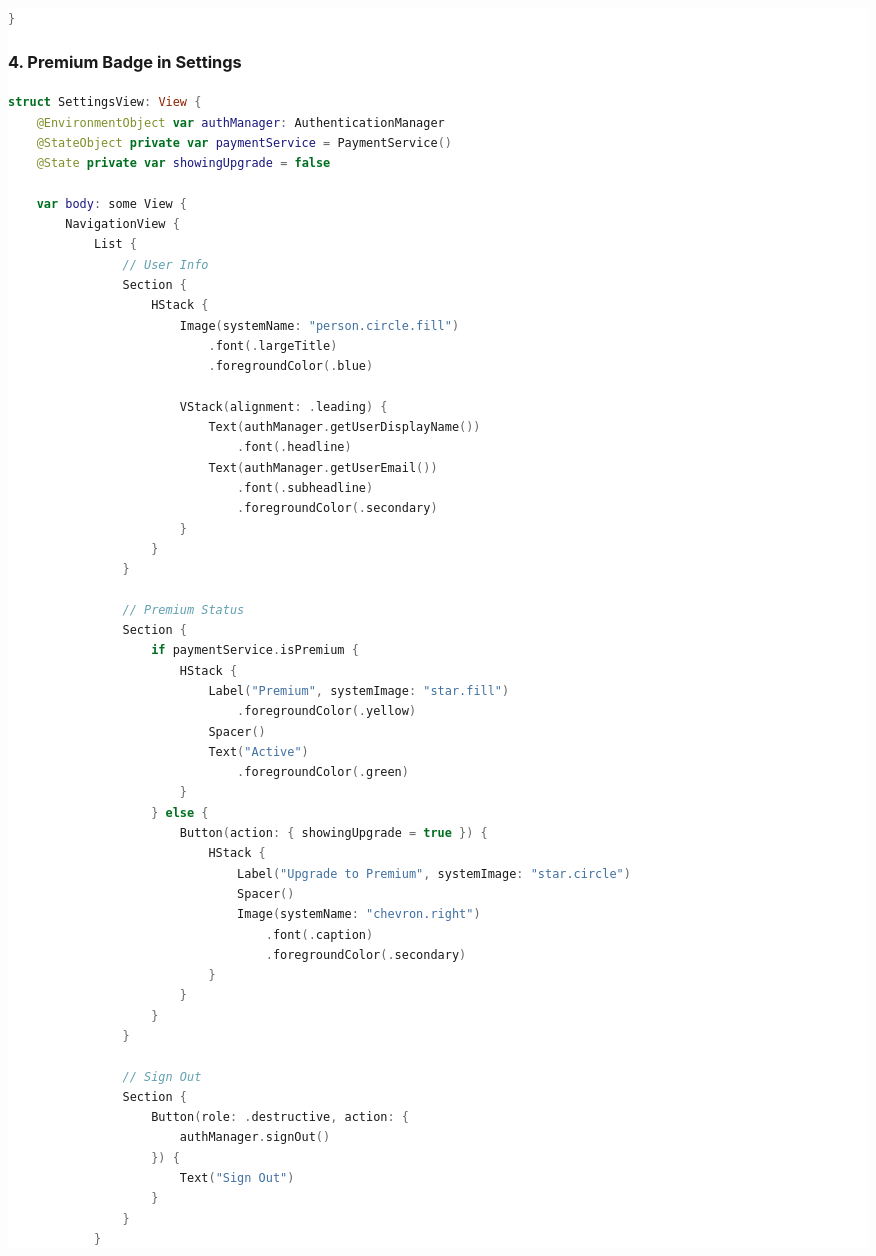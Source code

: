 ```swift
}
```

### 4. Premium Badge in Settings

```swift
struct SettingsView: View {
    @EnvironmentObject var authManager: AuthenticationManager
    @StateObject private var paymentService = PaymentService()
    @State private var showingUpgrade = false
    
    var body: some View {
        NavigationView {
            List {
                // User Info
                Section {
                    HStack {
                        Image(systemName: "person.circle.fill")
                            .font(.largeTitle)
                            .foregroundColor(.blue)
                        
                        VStack(alignment: .leading) {
                            Text(authManager.getUserDisplayName())
                                .font(.headline)
                            Text(authManager.getUserEmail())
                                .font(.subheadline)
                                .foregroundColor(.secondary)
                        }
                    }
                }
                
                // Premium Status
                Section {
                    if paymentService.isPremium {
                        HStack {
                            Label("Premium", systemImage: "star.fill")
                                .foregroundColor(.yellow)
                            Spacer()
                            Text("Active")
                                .foregroundColor(.green)
                        }
                    } else {
                        Button(action: { showingUpgrade = true }) {
                            HStack {
                                Label("Upgrade to Premium", systemImage: "star.circle")
                                Spacer()
                                Image(systemName: "chevron.right")
                                    .font(.caption)
                                    .foregroundColor(.secondary)
                            }
                        }
                    }
                }
                
                // Sign Out
                Section {
                    Button(role: .destructive, action: {
                        authManager.signOut()
                    }) {
                        Text("Sign Out")
                    }
                }
            }
```